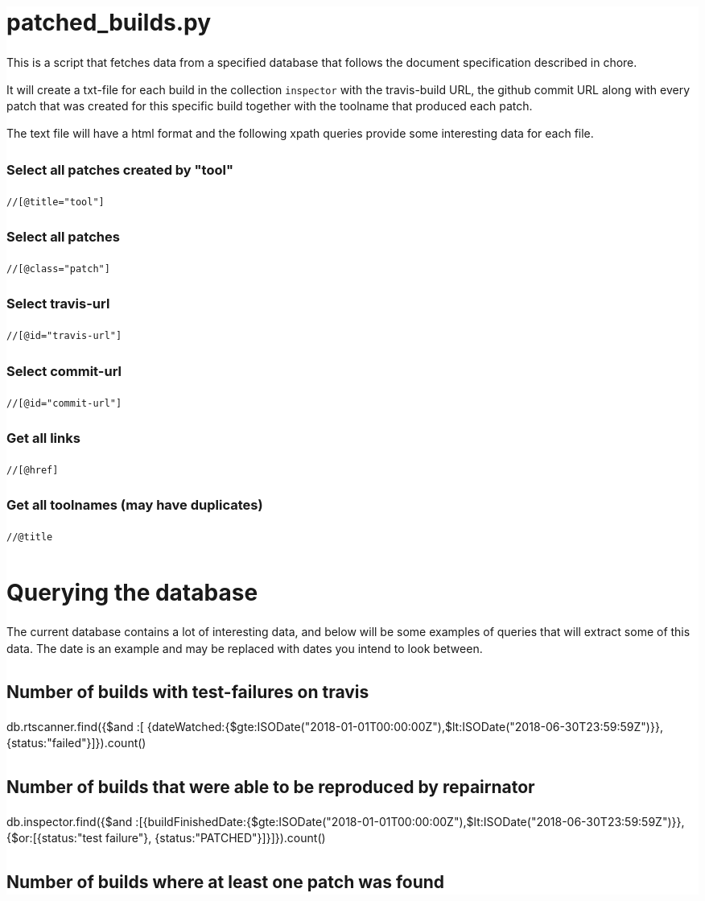 # patched_builds.py

This is a script that fetches data from a specified database that
follows the document specification described in chore. 

It will create a txt-file for each build in the collection `inspector`
with the travis-build URL, the github commit URL along with every
patch that was created for this specific build together with the
toolname that produced each patch.

The text file will have a html format and the following xpath queries
provide some interesting data for each file.

### Select all patches created by "tool"
`//[@title="tool"]`

### Select all patches
`//[@class="patch"]`

### Select travis-url
`//[@id="travis-url"]`

### Select commit-url
`//[@id="commit-url"]`

### Get all links
`//[@href]`

### Get all toolnames (may have duplicates)
`//@title`

# Querying the database

The current database contains a lot of interesting data, and below will be some examples of queries that will extract some of this data. The date is an example and may be replaced with dates you intend to look between.

## Number of builds with test-failures on travis

db.rtscanner.find({$and :[ {dateWatched:{$gte:ISODate("2018-01-01T00:00:00Z"),$lt:ISODate("2018-06-30T23:59:59Z")}},{status:"failed"}]}).count()

## Number of builds that were able to be reproduced by repairnator

db.inspector.find({$and :[{buildFinishedDate:{$gte:ISODate("2018-01-01T00:00:00Z"),$lt:ISODate("2018-06-30T23:59:59Z")}},{$or:[{status:"test failure"}, {status:"PATCHED"}]}]}).count()

## Number of builds where at least one patch was found
